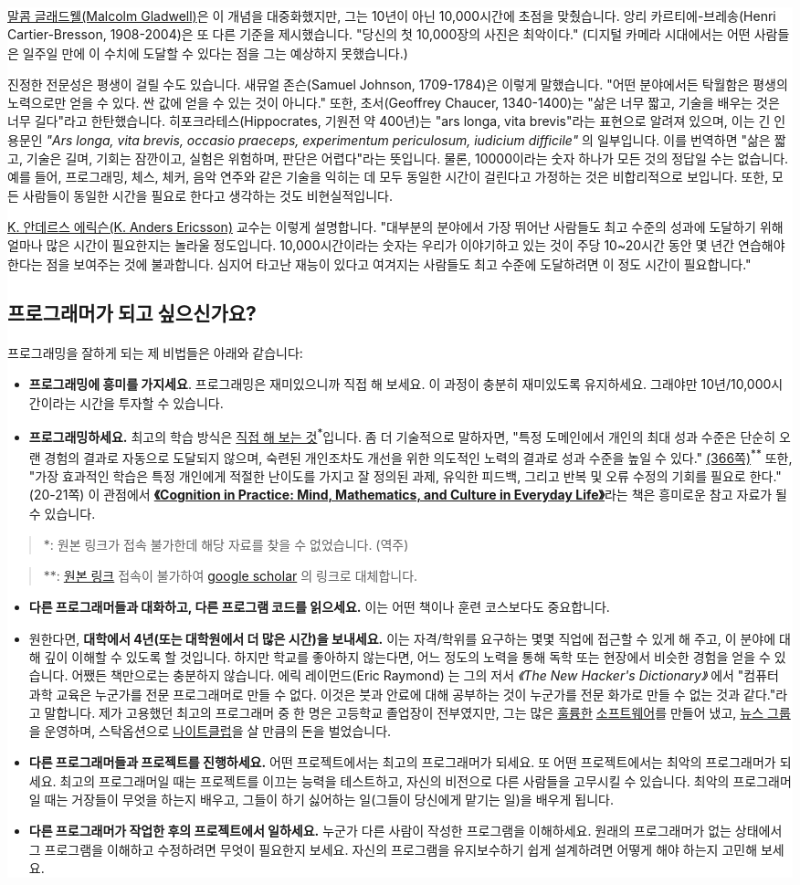 [말콤 글래드웰(Malcolm Gladwell)](https://www.amazon.com/Outliers-Story-Success-Malcolm-Gladwell/dp/0316017922)은 이 개념을 대중화했지만, 그는 10년이 아닌 10,000시간에 초점을 맞췄습니다. 앙리 카르티에-브레송(Henri Cartier-Bresson, 1908-2004)은 또 다른 기준을 제시했습니다. "당신의 첫 10,000장의 사진은 최악이다." (디지털 카메라 시대에서는 어떤 사람들은 일주일 만에 이 수치에 도달할 수 있다는 점을 그는 예상하지 못했습니다.)

진정한 전문성은 평생이 걸릴 수도 있습니다. 새뮤얼 존슨(Samuel Johnson, 1709-1784)은 이렇게 말했습니다. "어떤 분야에서든 탁월함은 평생의 노력으로만 얻을 수 있다. 싼 값에 얻을 수 있는 것이 아니다." 또한, 초서(Geoffrey Chaucer, 1340-1400)는 "삶은 너무 짧고, 기술을 배우는 것은 너무 길다"라고 한탄했습니다. 히포크라테스(Hippocrates, 기원전 약 400년)는 "ars longa, vita brevis"라는 표현으로 알려져 있으며, 이는 긴 인용문인 _"Ars longa, vita brevis, occasio praeceps, experimentum periculosum, iudicium difficile"_ 의 일부입니다. 이를 번역하면 "삶은 짧고, 기술은 길며, 기회는 잠깐이고, 실험은 위험하며, 판단은 어렵다"라는 뜻입니다. 물론, 10000이라는 숫자 하나가 모든 것의 정답일 수는 없습니다. 예를 들어, 프로그래밍, 체스, 체커, 음악 연주와 같은 기술을 익히는 데 모두 동일한 시간이 걸린다고 가정하는 것은 비합리적으로 보입니다. 또한, 모든 사람들이 동일한 시간을 필요로 한다고 생각하는 것도 비현실적입니다.

[K. 안데르스 에릭슨(K. Anders Ericsson)](http://www.amazon.com/K.-Anders-Ericsson/e/B000APB8AQ/ref=dp_byline_cont_book_1) 교수는 이렇게 설명합니다. "대부분의 분야에서 가장 뛰어난 사람들도 최고 수준의 성과에 도달하기 위해 얼마나 많은 시간이 필요한지는 놀라울 정도입니다. 10,000시간이라는 숫자는 우리가 이야기하고 있는 것이 주당 10~20시간 동안 몇 년간 연습해야 한다는 점을 보여주는 것에 불과합니다. 심지어 타고난 재능이 있다고 여겨지는 사람들도 최고 수준에 도달하려면 이 정도 시간이 필요합니다."

## 프로그래머가 되고 싶으신가요?

프로그래밍을 잘하게 되는 제 비법들은 아래와 같습니다:

- **프로그래밍에 흥미를 가지세요**. 프로그래밍은 재미있으니까 직접 해 보세요. 이 과정이 충분히 재미있도록 유지하세요. 그래야만 10년/10,000시간이라는 시간을 투자할 수 있습니다.

- **프로그래밍하세요.** 최고의 학습 방식은 [직접 해 보는 것](http://www.engines4ed.org/hyperbook/nodes/NODE-120-pg.html)<sup>\*</sup>입니다. 좀 더 기술적으로 말하자면, "특정 도메인에서 개인의 최대 성과 수준은 단순히 오랜 경험의 결과로 자동으로 도달되지 않으며, 숙련된 개인조차도 개선을 위한 의도적인 노력의 결과로 성과 수준을 높일 수 있다." [(366쪽)](https://mrbartonmaths.com/resourcesnew/8.%20Research/Explicit%20Instruction/Deliberate%20Practice.PDF)<sup>\*\*</sup> 또한, "가장 효과적인 학습은 특정 개인에게 적절한 난이도를 가지고 잘 정의된 과제, 유익한 피드백, 그리고 반복 및 오류 수정의 기회를 필요로 한다." (20-21쪽) 이 관점에서 [**《Cognition in Practice: Mind, Mathematics, and Culture in Everyday Life》**](http://www.amazon.com/exec/obidos/ASIN/0521357349)라는 책은 흥미로운 참고 자료가 될 수 있습니다.

> \*: 원본 링크가 접속 불가한데 해당 자료를 찾을 수 없었습니다. (역주)

> \*\*: [원본 링크](http://www2.umassd.edu/swpi/DesignInCS/expertise.html) 접속이 불가하여 [google scholar](https://scholar.google.com/citations?view_op=view_citation&hl=en&user=Ym0clGUAAAAJ&citation_for_view=Ym0clGUAAAAJ:u-x6o8ySG0sC) 의 링크로 대체합니다.

- **다른 프로그래머들과 대화하고, 다른 프로그램 코드를 읽으세요.** 이는 어떤 책이나 훈련 코스보다도 중요합니다.

- 원한다면, **대학에서 4년(또는 대학원에서 더 많은 시간)을 보내세요.** 이는 자격/학위를 요구하는 몇몇 직업에 접근할 수 있게 해 주고, 이 분야에 대해 깊이 이해할 수 있도록 할 것입니다. 하지만 학교를 좋아하지 않는다면, 어느 정도의 노력을 통해 독학 또는 현장에서 비슷한 경험을 얻을 수 있습니다. 어쨌든 책만으로는 충분하지 않습니다. 에릭 레이먼드(Eric Raymond) 는 그의 저서 _《The New Hacker's Dictionary》_ 에서 "컴퓨터 과학 교육은 누군가를 전문 프로그래머로 만들 수 없다. 이것은 붓과 안료에 대해 공부하는 것이 누군가를 전문 화가로 만들 수 없는 것과 같다."라고 말합니다. 제가 고용했던 최고의 프로그래머 중 한 명은 고등학교 졸업장이 전부였지만, 그는 많은 [훌륭한](http://www.xemacs.org/) [소프트웨어](http://www.mozilla.org/)를 만들어 냈고, [뉴스 그룹](http://groups.google.com/groups?q=alt.fan.jwz&meta=site%3Dgroups)을 운영하며, 스탁옵션으로 [나이트클럽](http://en.wikipedia.org/wiki/DNA_Lounge)을 살 만큼의 돈을 벌었습니다.

- **다른 프로그래머들과 프로젝트를 진행하세요.** 어떤 프로젝트에서는 최고의 프로그래머가 되세요. 또 어떤 프로젝트에서는 최악의 프로그래머가 되세요. 최고의 프로그래머일 때는 프로젝트를 이끄는 능력을 테스트하고, 자신의 비전으로 다른 사람들을 고무시킬 수 있습니다. 최악의 프로그래머일 때는 거장들이 무엇을 하는지 배우고, 그들이 하기 싫어하는 일(그들이 당신에게 맡기는 일)을 배우게 됩니다.

- **다른 프로그래머가 작업한 후의 프로젝트에서 일하세요.** 누군가 다른 사람이 작성한 프로그램을 이해하세요. 원래의 프로그래머가 없는 상태에서 그 프로그램을 이해하고 수정하려면 무엇이 필요한지 보세요. 자신의 프로그램을 유지보수하기 쉽게 설계하려면 어떻게 해야 하는지 고민해 보세요.
